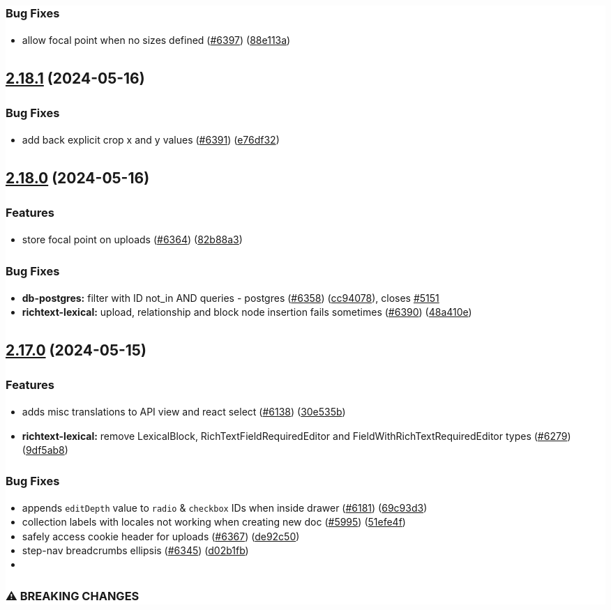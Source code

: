 
### Bug Fixes

* allow focal point when no sizes defined ([#6397](https://github.com/payloadcms/payload/issues/6397)) ([88e113a](https://github.com/payloadcms/payload/commit/88e113a5452300434f690186d10ea02ab159ffc3))

## [2.18.1](https://github.com/payloadcms/payload/compare/v2.18.0...v2.18.1) (2024-05-16)


### Bug Fixes

* add back explicit crop x and y values ([#6391](https://github.com/payloadcms/payload/issues/6391)) ([e76df32](https://github.com/payloadcms/payload/commit/e76df32f0987cc92dc8d9c693950e650c52576bf))

## [2.18.0](https://github.com/payloadcms/payload/compare/v2.17.0...v2.18.0) (2024-05-16)


### Features

* store focal point on uploads ([#6364](https://github.com/payloadcms/payload/issues/6364)) ([82b88a3](https://github.com/payloadcms/payload/commit/82b88a315ff1d52f0b19a70224d5c600a3a97eb5))


### Bug Fixes

* **db-postgres:** filter with ID not_in AND queries - postgres ([#6358](https://github.com/payloadcms/payload/issues/6358)) ([cc94078](https://github.com/payloadcms/payload/commit/cc940786072c0065f10fdd2893050bddc4595a21)), closes [#5151](https://github.com/payloadcms/payload/issues/5151)
* **richtext-lexical:** upload, relationship and block node insertion fails sometimes ([#6390](https://github.com/payloadcms/payload/issues/6390)) ([48a410e](https://github.com/payloadcms/payload/commit/48a410e294598af9c73577a04f86466248f93da0))

## [2.17.0](https://github.com/payloadcms/payload/compare/v2.16.1...v2.17.0) (2024-05-15)


### Features

* adds misc translations to API view and react select ([#6138](https://github.com/payloadcms/payload/issues/6138)) ([30e535b](https://github.com/payloadcms/payload/commit/30e535b5b929dddead007d8a9adca62808595e2c))

* **richtext-lexical:** remove LexicalBlock, RichTextFieldRequiredEditor and FieldWithRichTextRequiredEditor types ([#6279](https://github.com/payloadcms/payload/issues/6279)) ([9df5ab8](https://github.com/payloadcms/payload/commit/9df5ab8a10a35ad34615d7e4da024f59ff037e0e))

### Bug Fixes

* appends `editDepth` value to `radio` & `checkbox` IDs when inside drawer ([#6181](https://github.com/payloadcms/payload/issues/6181)) ([69c93d3](https://github.com/payloadcms/payload/commit/69c93d3c62394a5cf995a2eaec9a3ab30e0f77af))
* collection labels with locales not working when creating new doc ([#5995](https://github.com/payloadcms/payload/issues/5995)) ([51efe4f](https://github.com/payloadcms/payload/commit/51efe4f39bcaadccb109a2a02a690ca65041ee57))
* safely access cookie header for uploads ([#6367](https://github.com/payloadcms/payload/issues/6367)) ([de92c50](https://github.com/payloadcms/payload/commit/de92c50847640661f915455f8db0029873ddc7ab))
* step-nav breadcrumbs ellipsis ([#6345](https://github.com/payloadcms/payload/issues/6345)) ([d02b1fb](https://github.com/payloadcms/payload/commit/d02b1fb084e636e49122ad55b25b9c49eb761f1c))
*
### ⚠ BREAKING CHANGES
